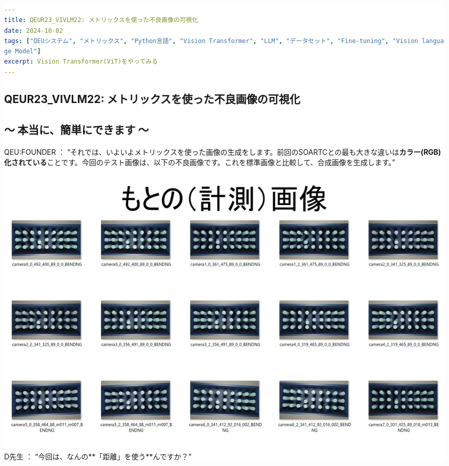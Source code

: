 ```yaml
---
title: QEUR23_VIVLM22: メトリックスを使った不良画像の可視化
date: 2024-10-02
tags: ["QEUシステム", "メトリックス", "Python言語", "Vision Transformer", "LLM", "データセット", "Fine-tuning", "Vision language Model"]
excerpt: Vision Transformer(ViT)をやってみる
---
```


## QEUR23_VIVLM22: メトリックスを使った不良画像の可視化

## ～ 本当に、簡単にできます ～

QEU:FOUNDER ： “それでは、いよいよメトリックスを使った画像の生成をします。前回のSOARTCとの最も大きな違いは**カラー(RGB)化されている**ことです。今回のテスト画像は、以下の不良画像です。これを標準画像と比較して、合成画像を生成します。”

![imageVLM1-22-1](/2024-10-02-QEUR23_VIVLM22/imageVLM1-22-1.jpg)

D先生 ： “今回は、なんの**「距離」を使う**んですか？”
